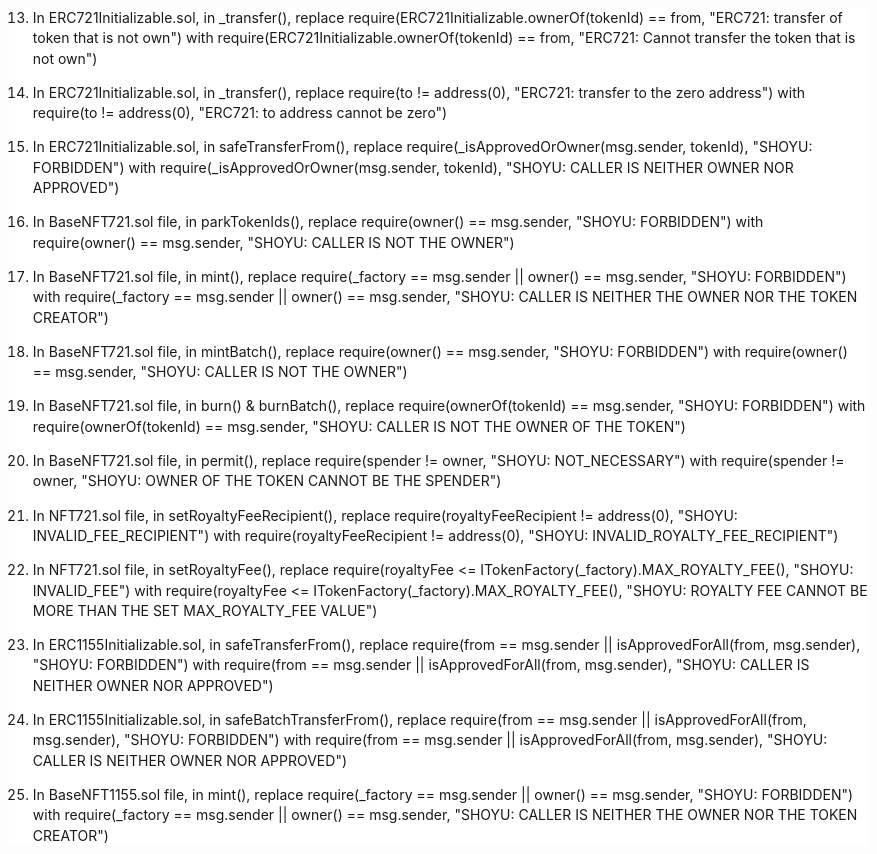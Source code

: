 

13) In ERC721Initializable.sol, in _transfer(), replace
require(ERC721Initializable.ownerOf(tokenId) == from, "ERC721: transfer of token that is not
own")
with
require(ERC721Initializable.ownerOf(tokenId) == from, "ERC721: Cannot transfer the token that is
not own")
14) In ERC721Initializable.sol, in _transfer(), replace
require(to != address(0), "ERC721: transfer to the zero address")
with
require(to != address(0), "ERC721: to address cannot be zero")
15) In ERC721Initializable.sol, in safeTransferFrom(), replace
require(_isApprovedOrOwner(msg.sender, tokenId), "SHOYU: FORBIDDEN")
with
require(_isApprovedOrOwner(msg.sender, tokenId), "SHOYU: CALLER IS NEITHER OWNER NOR
APPROVED")
16) In BaseNFT721.sol file, in parkTokenIds(), replace
require(owner() == msg.sender, "SHOYU: FORBIDDEN")
with
require(owner() == msg.sender, "SHOYU: CALLER IS NOT THE OWNER")


17) In BaseNFT721.sol file, in mint(), replace
require(_factory == msg.sender || owner() == msg.sender, "SHOYU: FORBIDDEN")
with
require(_factory == msg.sender || owner() == msg.sender, "SHOYU: CALLER IS NEITHER THE
OWNER NOR THE TOKEN CREATOR")
18) In BaseNFT721.sol file, in mintBatch(), replace
require(owner() == msg.sender, "SHOYU: FORBIDDEN")
with
require(owner() == msg.sender, "SHOYU: CALLER IS NOT THE OWNER")
19) In BaseNFT721.sol file, in burn() & burnBatch(), replace
require(ownerOf(tokenId) == msg.sender, "SHOYU: FORBIDDEN")
with
require(ownerOf(tokenId) == msg.sender, "SHOYU: CALLER IS NOT THE OWNER OF THE TOKEN")
20) In BaseNFT721.sol file, in permit(), replace
require(spender != owner, "SHOYU: NOT_NECESSARY")
with
require(spender != owner, "SHOYU: OWNER OF THE TOKEN CANNOT BE THE SPENDER")
21) In NFT721.sol file, in setRoyaltyFeeRecipient(), replace
require(royaltyFeeRecipient != address(0), "SHOYU: INVALID_FEE_RECIPIENT")
with
require(royaltyFeeRecipient != address(0), "SHOYU: INVALID_ROYALTY_FEE_RECIPIENT")


22) In NFT721.sol file, in setRoyaltyFee(), replace
require(royaltyFee <= ITokenFactory(_factory).MAX_ROYALTY_FEE(), "SHOYU: INVALID_FEE")
with
require(royaltyFee <= ITokenFactory(_factory).MAX_ROYALTY_FEE(), "SHOYU: ROYALTY FEE
CANNOT BE MORE THAN THE SET MAX_ROYALTY_FEE VALUE")
23) In ERC1155Initializable.sol, in safeTransferFrom(), replace
require(from == msg.sender || isApprovedForAll(from, msg.sender), "SHOYU: FORBIDDEN")
with
require(from == msg.sender || isApprovedForAll(from, msg.sender), "SHOYU: CALLER IS NEITHER
OWNER NOR APPROVED")
24) In ERC1155Initializable.sol, in safeBatchTransferFrom(), replace
require(from == msg.sender || isApprovedForAll(from, msg.sender), "SHOYU: FORBIDDEN")
with
require(from == msg.sender || isApprovedForAll(from, msg.sender), "SHOYU: CALLER IS NEITHER
OWNER NOR APPROVED")
25) In BaseNFT1155.sol file, in mint(), replace
require(_factory == msg.sender || owner() == msg.sender, "SHOYU: FORBIDDEN")
with
require(_factory == msg.sender || owner() == msg.sender, "SHOYU: CALLER IS NEITHER THE
OWNER NOR THE TOKEN CREATOR")
